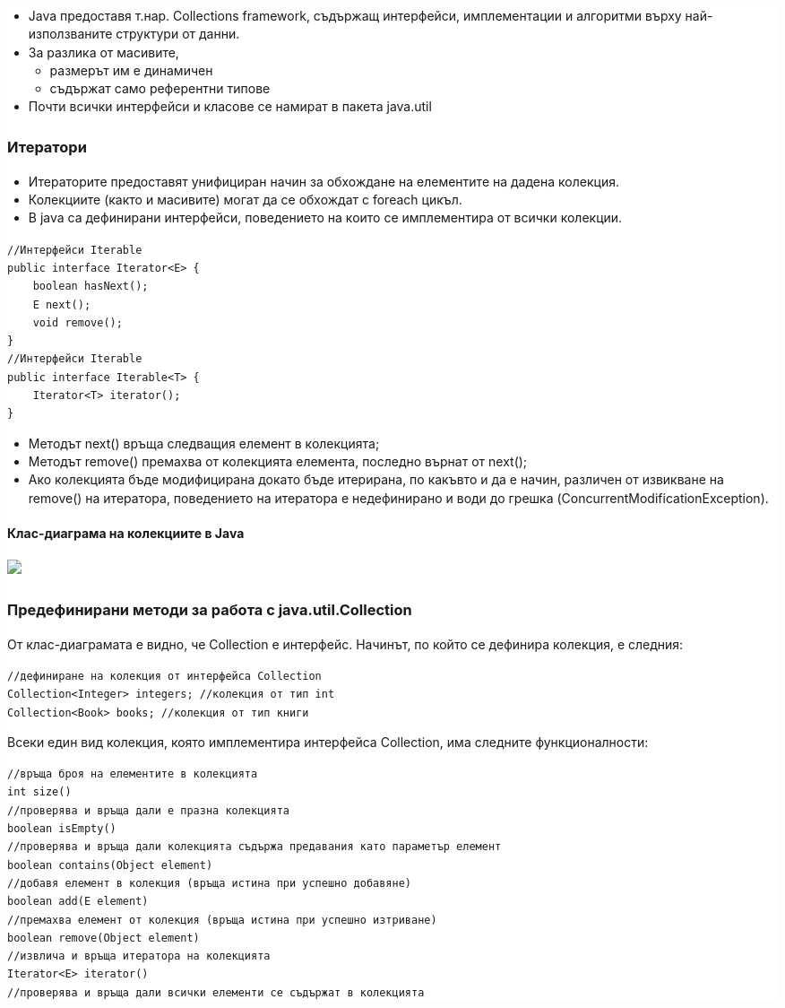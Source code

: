 * Java предоставя т.нар. Collections framework, съдържащ интерфейси, имплементации и алгоритми върху най-използваните структури от данни.
* За разлика от масивите,
  * размерът им е динамичен
  * съдържат само референтни типове
* Почти всички интерфейси и класове се намират в пакета java.util

### Итератори

* Итераторите предоставят унифициран начин за обхождане на елементите на дадена колекция.
* Колекциите (както и масивите) могат да се обхождат с foreach цикъл.
* В java са дефинирани интерфейси, поведението на които се имплементира от всички колекции.

```
//Интерфейси Iterable
public interface Iterator<E> {
    boolean hasNext();
    E next();
    void remove();
}
//Интерфейси Iterable
public interface Iterable<T> {
    Iterator<T> iterator();
}
```

* Методът next() връща следващия елемент в колекцията;
* Методът remove() премахва от колекцията елемента, последно върнат от next();
* Ако колекцията бъде модифицирана докато бъде итерирана, по какъвто и да е начин, различен от извикване на remove() на итератора, поведението на итератора е недефинирано и води до грешка (ConcurrentModificationException).


#### Клас-диаграма на колекциите в Java



![](<https://miro.medium.com/v2/resize:fit:2000/format:webp/1*3ETouv3NvjVqSGIOk0HEBw.png>)




### Предефинирани методи за работа с java.util.Collection

От клас-диаграмата е видно, че Collection е интерфейс. Начинът, по който се дефинира колекция, е следния:

```
//дефиниране на колекция от интерфейса Collection
Collection<Integer> integers; //колекция от тип int
Collection<Book> books; //колекция от тип книги
```

Всеки един вид колекция, която имплементира интерфейса Collection, има следните функционалности:


```
//връща броя на елементите в колекцията
int size()
//проверява и връща дали е празна колекцията
boolean isEmpty()
//проверява и връща дали колекцията съдържа предавания като параметър елемент
boolean contains(Object element)
//добавя елемент в колекция (връща истина при успешно добавяне)
boolean add(E element)
//премахва елемент от колекция (връща истина при успешно изтриване)
boolean remove(Object element)
//извлича и връща итератора на колекцията
Iterator<E> iterator()
//проверява и връща дали всички елементи се съдържат в колекцията
```